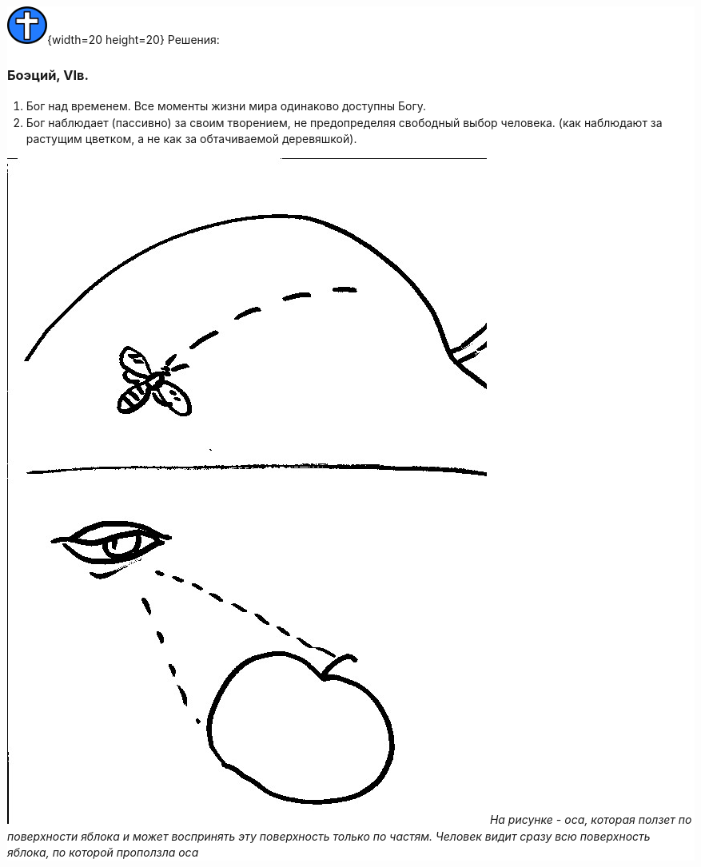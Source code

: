 ![](image/cross04.png){width=20 height=20}              Решения: 

### Боэций, VIв. 

1. Бог над временем. Все моменты жизни мира одинаково доступны Богу.
2. Бог наблюдает (пассивно) за своим творением, не предопределяя свободный выбор человека. (как наблюдают за растущим цветком, а не как за обтачиваемой деревяшкой).

![](image/apple01.jpg)
_На рисунке - оса, которая ползет по поверхности яблока и может воспринять эту поверхность только по частям. Человек видит сразу всю поверхность яблока, по которой проползла оса_

